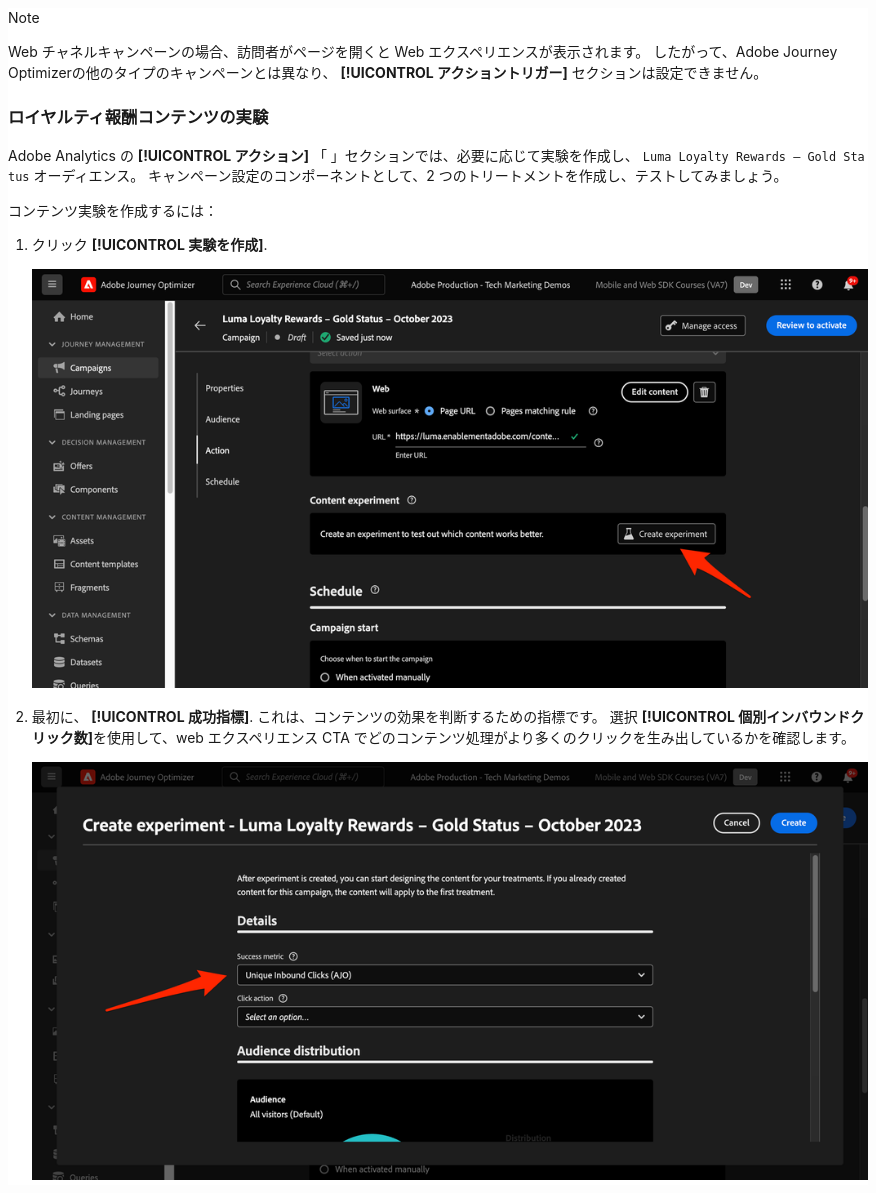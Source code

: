 >[!NOTE]
>
>Web チャネルキャンペーンの場合、訪問者がページを開くと Web エクスペリエンスが表示されます。 したがって、Adobe Journey Optimizerの他のタイプのキャンペーンとは異なり、 **[!UICONTROL アクショントリガー]** セクションは設定できません。

### ロイヤルティ報酬コンテンツの実験

Adobe Analytics の **[!UICONTROL アクション]** 「 」セクションでは、必要に応じて実験を作成し、 `Luma Loyalty Rewards – Gold Status` オーディエンス。 キャンペーン設定のコンポーネントとして、2 つのトリートメントを作成し、テストしてみましょう。

コンテンツ実験を作成するには：

1. クリック **[!UICONTROL 実験を作成]**.

   ![実験を作成](../assets/web-channel-create-content-experiment.png)

1. 最初に、 **[!UICONTROL 成功指標]**. これは、コンテンツの効果を判断するための指標です。 選択 **[!UICONTROL 個別インバウンドクリック数]**&#x200B;を使用して、web エクスペリエンス CTA でどのコンテンツ処理がより多くのクリックを生み出しているかを確認します。

   ![成功指標を選択](../assets/web-channel-content-experiment-metric.png)
